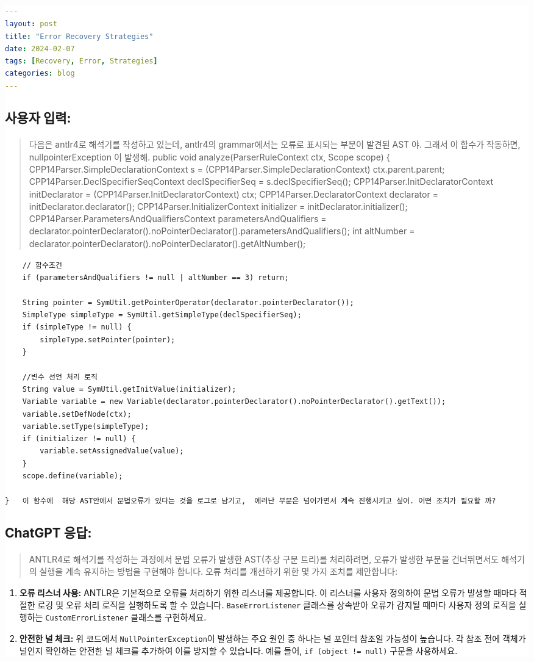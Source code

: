 ```yaml
---
layout: post
title: "Error Recovery Strategies"
date: 2024-02-07
tags: [Recovery, Error, Strategies]
categories: blog
---
```


## 사용자 입력:
> 다음은 antlr4로 해석기를 작성하고 있는데, antlr4의 grammar에서는 오류로 표시되는 부분이 발견된 AST 야. 그래서 이 함수가 작동하면, nullpointerException 이 발생해.      public void analyze(ParserRuleContext ctx, Scope scope) {
        CPP14Parser.SimpleDeclarationContext s = (CPP14Parser.SimpleDeclarationContext) ctx.parent.parent;
        CPP14Parser.DeclSpecifierSeqContext declSpecifierSeq = s.declSpecifierSeq();
        CPP14Parser.InitDeclaratorContext initDeclarator = (CPP14Parser.InitDeclaratorContext) ctx;
        CPP14Parser.DeclaratorContext declarator = initDeclarator.declarator();
        CPP14Parser.InitializerContext initializer = initDeclarator.initializer();
        CPP14Parser.ParametersAndQualifiersContext parametersAndQualifiers = declarator.pointerDeclarator().noPointerDeclarator().parametersAndQualifiers();
        int altNumber = declarator.pointerDeclarator().noPointerDeclarator().getAltNumber();

        // 함수조건
        if (parametersAndQualifiers != null | altNumber == 3) return;

        String pointer = SymUtil.getPointerOperator(declarator.pointerDeclarator());
        SimpleType simpleType = SymUtil.getSimpleType(declSpecifierSeq);
        if (simpleType != null) {
            simpleType.setPointer(pointer);
        }

        //변수 선언 처리 로직
        String value = SymUtil.getInitValue(initializer);
        Variable variable = new Variable(declarator.pointerDeclarator().noPointerDeclarator().getText());
        variable.setDefNode(ctx);
        variable.setType(simpleType);
        if (initializer != null) {
            variable.setAssignedValue(value);
        }
        scope.define(variable);

    }   이 함수에  해당 AST안에서 문법오류가 있다는 것을 로그로 남기고,  에러난 부분은 넘어가면서 계속 진행시키고 싶어. 어떤 조치가 필요할 까?

## ChatGPT 응답:
> ANTLR4로 해석기를 작성하는 과정에서 문법 오류가 발생한 AST(추상 구문 트리)를 처리하려면, 오류가 발생한 부분을 건너뛰면서도 해석기의 실행을 계속 유지하는 방법을 구현해야 합니다. 오류 처리를 개선하기 위한 몇 가지 조치를 제안합니다:

1. **오류 리스너 사용:** ANTLR은 기본적으로 오류를 처리하기 위한 리스너를 제공합니다. 이 리스너를 사용자 정의하여 문법 오류가 발생할 때마다 적절한 로깅 및 오류 처리 로직을 실행하도록 할 수 있습니다. `BaseErrorListener` 클래스를 상속받아 오류가 감지될 때마다 사용자 정의 로직을 실행하는 `CustomErrorListener` 클래스를 구현하세요.

2. **안전한 널 체크:** 위 코드에서 `NullPointerException`이 발생하는 주요 원인 중 하나는 널 포인터 참조일 가능성이 높습니다. 각 참조 전에 객체가 널인지 확인하는 안전한 널 체크를 추가하여 이를 방지할 수 있습니다. 예를 들어, `if (object != null)` 구문을 사용하세요.
